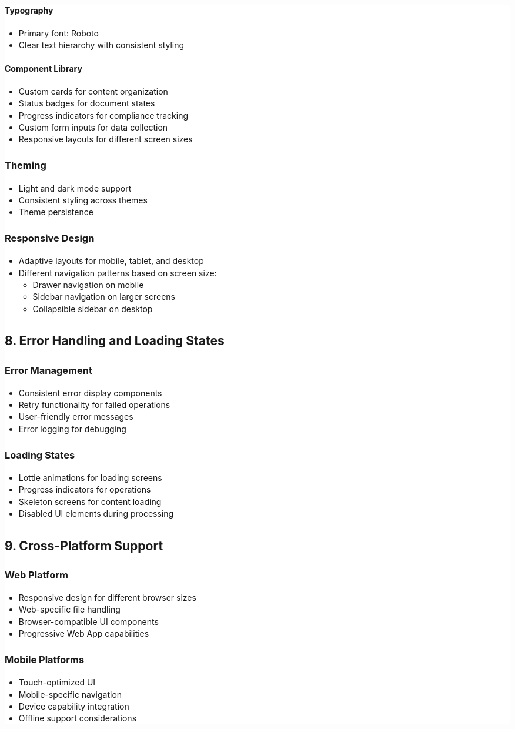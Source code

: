 #### Typography
- Primary font: Roboto
- Clear text hierarchy with consistent styling

#### Component Library
- Custom cards for content organization
- Status badges for document states
- Progress indicators for compliance tracking
- Custom form inputs for data collection
- Responsive layouts for different screen sizes

### Theming
- Light and dark mode support
- Consistent styling across themes
- Theme persistence

### Responsive Design
- Adaptive layouts for mobile, tablet, and desktop
- Different navigation patterns based on screen size:
    - Drawer navigation on mobile
    - Sidebar navigation on larger screens
    - Collapsible sidebar on desktop

## 8. Error Handling and Loading States

### Error Management
- Consistent error display components
- Retry functionality for failed operations
- User-friendly error messages
- Error logging for debugging

### Loading States
- Lottie animations for loading screens
- Progress indicators for operations
- Skeleton screens for content loading
- Disabled UI elements during processing

## 9. Cross-Platform Support

### Web Platform
- Responsive design for different browser sizes
- Web-specific file handling
- Browser-compatible UI components
- Progressive Web App capabilities

### Mobile Platforms
- Touch-optimized UI
- Mobile-specific navigation
- Device capability integration
- Offline support considerations
